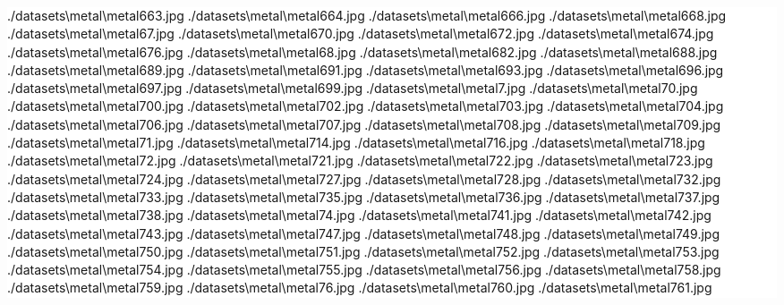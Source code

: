 ./datasets\metal\metal663.jpg
./datasets\metal\metal664.jpg
./datasets\metal\metal666.jpg
./datasets\metal\metal668.jpg
./datasets\metal\metal67.jpg
./datasets\metal\metal670.jpg
./datasets\metal\metal672.jpg
./datasets\metal\metal674.jpg
./datasets\metal\metal676.jpg
./datasets\metal\metal68.jpg
./datasets\metal\metal682.jpg
./datasets\metal\metal688.jpg
./datasets\metal\metal689.jpg
./datasets\metal\metal691.jpg
./datasets\metal\metal693.jpg
./datasets\metal\metal696.jpg
./datasets\metal\metal697.jpg
./datasets\metal\metal699.jpg
./datasets\metal\metal7.jpg
./datasets\metal\metal70.jpg
./datasets\metal\metal700.jpg
./datasets\metal\metal702.jpg
./datasets\metal\metal703.jpg
./datasets\metal\metal704.jpg
./datasets\metal\metal706.jpg
./datasets\metal\metal707.jpg
./datasets\metal\metal708.jpg
./datasets\metal\metal709.jpg
./datasets\metal\metal71.jpg
./datasets\metal\metal714.jpg
./datasets\metal\metal716.jpg
./datasets\metal\metal718.jpg
./datasets\metal\metal72.jpg
./datasets\metal\metal721.jpg
./datasets\metal\metal722.jpg
./datasets\metal\metal723.jpg
./datasets\metal\metal724.jpg
./datasets\metal\metal727.jpg
./datasets\metal\metal728.jpg
./datasets\metal\metal732.jpg
./datasets\metal\metal733.jpg
./datasets\metal\metal735.jpg
./datasets\metal\metal736.jpg
./datasets\metal\metal737.jpg
./datasets\metal\metal738.jpg
./datasets\metal\metal74.jpg
./datasets\metal\metal741.jpg
./datasets\metal\metal742.jpg
./datasets\metal\metal743.jpg
./datasets\metal\metal747.jpg
./datasets\metal\metal748.jpg
./datasets\metal\metal749.jpg
./datasets\metal\metal750.jpg
./datasets\metal\metal751.jpg
./datasets\metal\metal752.jpg
./datasets\metal\metal753.jpg
./datasets\metal\metal754.jpg
./datasets\metal\metal755.jpg
./datasets\metal\metal756.jpg
./datasets\metal\metal758.jpg
./datasets\metal\metal759.jpg
./datasets\metal\metal76.jpg
./datasets\metal\metal760.jpg
./datasets\metal\metal761.jpg